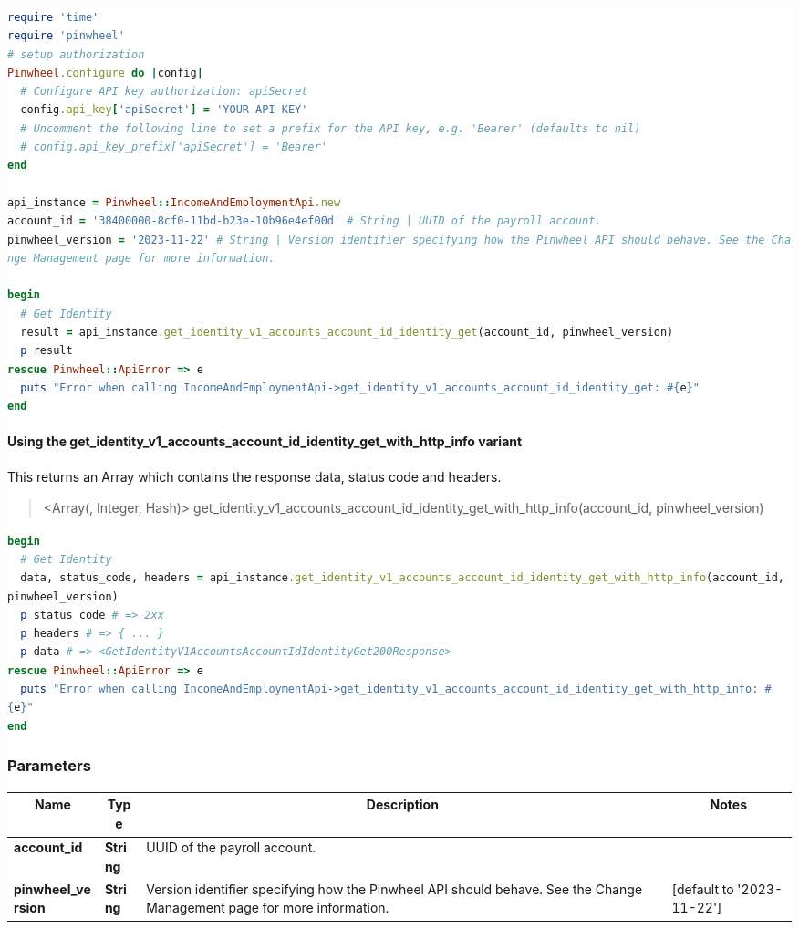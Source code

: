 ```ruby
require 'time'
require 'pinwheel'
# setup authorization
Pinwheel.configure do |config|
  # Configure API key authorization: apiSecret
  config.api_key['apiSecret'] = 'YOUR API KEY'
  # Uncomment the following line to set a prefix for the API key, e.g. 'Bearer' (defaults to nil)
  # config.api_key_prefix['apiSecret'] = 'Bearer'
end

api_instance = Pinwheel::IncomeAndEmploymentApi.new
account_id = '38400000-8cf0-11bd-b23e-10b96e4ef00d' # String | UUID of the payroll account.
pinwheel_version = '2023-11-22' # String | Version identifier specifying how the Pinwheel API should behave. See the Change Management page for more information.

begin
  # Get Identity
  result = api_instance.get_identity_v1_accounts_account_id_identity_get(account_id, pinwheel_version)
  p result
rescue Pinwheel::ApiError => e
  puts "Error when calling IncomeAndEmploymentApi->get_identity_v1_accounts_account_id_identity_get: #{e}"
end
```

#### Using the get_identity_v1_accounts_account_id_identity_get_with_http_info variant

This returns an Array which contains the response data, status code and headers.

> <Array(<GetIdentityV1AccountsAccountIdIdentityGet200Response>, Integer, Hash)> get_identity_v1_accounts_account_id_identity_get_with_http_info(account_id, pinwheel_version)

```ruby
begin
  # Get Identity
  data, status_code, headers = api_instance.get_identity_v1_accounts_account_id_identity_get_with_http_info(account_id, pinwheel_version)
  p status_code # => 2xx
  p headers # => { ... }
  p data # => <GetIdentityV1AccountsAccountIdIdentityGet200Response>
rescue Pinwheel::ApiError => e
  puts "Error when calling IncomeAndEmploymentApi->get_identity_v1_accounts_account_id_identity_get_with_http_info: #{e}"
end
```

### Parameters

| Name | Type | Description | Notes |
| ---- | ---- | ----------- | ----- |
| **account_id** | **String** | UUID of the payroll account. |  |
| **pinwheel_version** | **String** | Version identifier specifying how the Pinwheel API should behave. See the Change Management page for more information. | [default to &#39;2023-11-22&#39;] |
